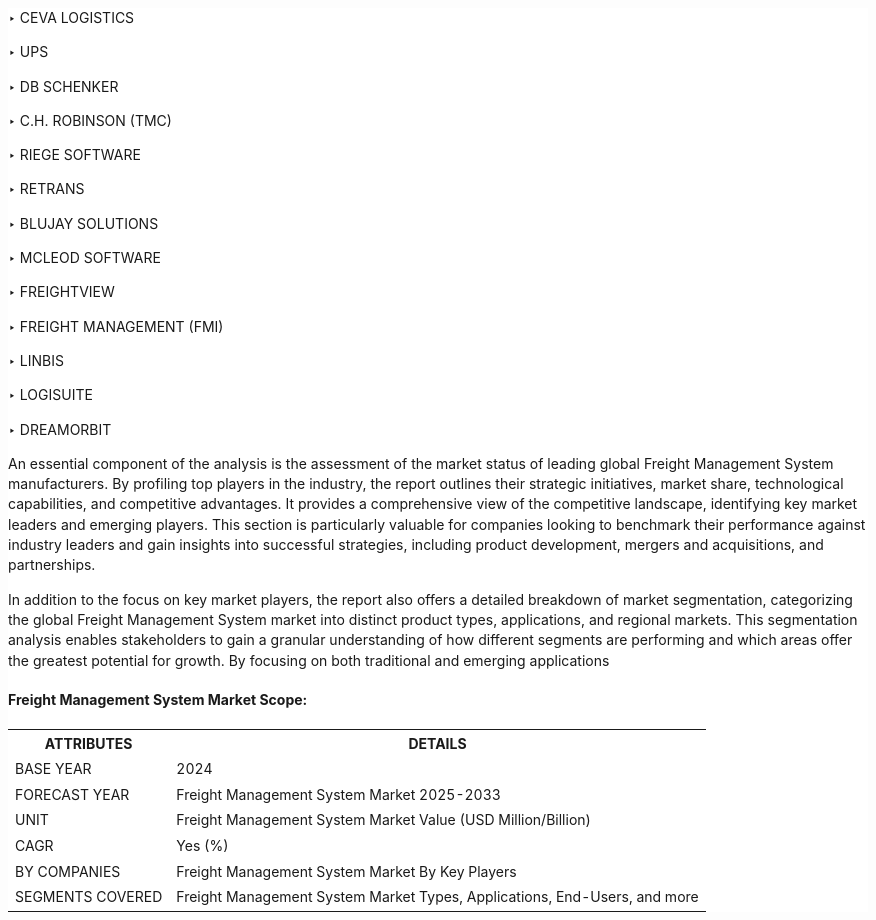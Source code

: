 ‣ CEVA LOGISTICS

‣ UPS

‣ DB SCHENKER

‣ C.H. ROBINSON (TMC)

‣ RIEGE SOFTWARE

‣ RETRANS

‣ BLUJAY SOLUTIONS

‣ MCLEOD SOFTWARE

‣ FREIGHTVIEW

‣ FREIGHT MANAGEMENT (FMI)

‣ LINBIS

‣ LOGISUITE

‣ DREAMORBIT

An essential component of the analysis is the assessment of the market status of leading global Freight Management System manufacturers. By profiling top players in the industry, the report outlines their strategic initiatives, market share, technological capabilities, and competitive advantages. It provides a comprehensive view of the competitive landscape, identifying key market leaders and emerging players. This section is particularly valuable for companies looking to benchmark their performance against industry leaders and gain insights into successful strategies, including product development, mergers and acquisitions, and partnerships.

In addition to the focus on key market players, the report also offers a detailed breakdown of market segmentation, categorizing the global Freight Management System market into distinct product types, applications, and regional markets. This segmentation analysis enables stakeholders to gain a granular understanding of how different segments are performing and which areas offer the greatest potential for growth. By focusing on both traditional and emerging applications

<h4>Freight Management System Market Scope:</h4>
<table>
<tr>
<th>ATTRIBUTES</th>
<th>DETAILS</th>
</tr>
<tr>
<td>BASE YEAR</td>
<td>2024</td>
</tr>
<tr>
<td>FORECAST YEAR</td>
<td>Freight Management System Market 2025-2033</td>
</tr>
<tr>
<td>UNIT</td>
<td>Freight Management System Market Value (USD Million/Billion)</td>
<tr>
<td>CAGR</td>
<td>Yes (%)</td>
</tr>
</tr>
<tr>
<td>BY COMPANIES</td>
<td>Freight Management System Market By Key Players</td>
</tr>
<tr>
<td>SEGMENTS COVERED</td>
<td>Freight Management System Market Types, Applications, End-Users, and more</td>
</tr>